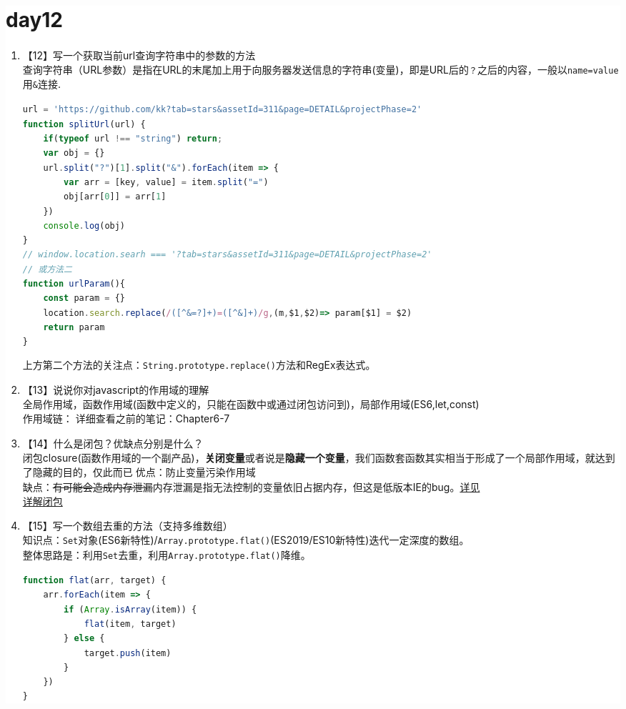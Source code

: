 # day12

1. 【12】写一个获取当前url查询字符串中的参数的方法  
    查询字符串（URL参数）是指在URL的末尾加上用于向服务器发送信息的字符串(变量)，即是URL后的`？`之后的内容，一般以`name=value`用`&`连接.

    ```js
    url = 'https://github.com/kk?tab=stars&assetId=311&page=DETAIL&projectPhase=2'
    function splitUrl(url) {
        if(typeof url !== "string") return;
        var obj = {}
        url.split("?")[1].split("&").forEach(item => {
            var arr = [key, value] = item.split("=")
            obj[arr[0]] = arr[1]
        })
        console.log(obj)
    }
    // window.location.searh === '?tab=stars&assetId=311&page=DETAIL&projectPhase=2'
    // 或方法二
    function urlParam(){
        const param = {}
        location.search.replace(/([^&=?]+)=([^&]+)/g,(m,$1,$2)=> param[$1] = $2)
        return param
    }
    ```

    上方第二个方法的关注点：`String.prototype.replace()`方法和RegEx表达式。

2. 【13】说说你对javascript的作用域的理解  
    全局作用域，函数作用域(函数中定义的，只能在函数中或通过闭包访问到)，局部作用域(ES6,let,const)  
    作用域链： 详细查看之前的笔记：Chapter6-7

3. 【14】什么是闭包？优缺点分别是什么？  
    闭包closure(函数作用域的一个副产品)，**关闭变量**或者说是**隐藏一个变量**，我们函数套函数其实相当于形成了一个局部作用域，就达到了隐藏的目的，仅此而已
    优点：防止变量污染作用域  
    缺点：~~有可能会造成内存泄漏~~内存泄漏是指无法控制的变量依旧占据内存，但这是低版本IE的bug。[详见](https://link.zhihu.com/?target=http%3A//www.cnblogs.com/rubylouvre/p/3345294.html)  
    [详解闭包](https://zhuanlan.zhihu.com/p/22486908)

4. 【15】写一个数组去重的方法（支持多维数组）  
    知识点：`Set`对象(ES6新特性)/`Array.prototype.flat()`(ES2019/ES10新特性)迭代一定深度的数组。  
    整体思路是：利用`Set`去重，利用`Array.prototype.flat()`降维。

    ```js
    function flat(arr, target) {
        arr.forEach(item => {
            if (Array.isArray(item)) {
                flat(item, target)
            } else {
                target.push(item)
            }
        })
    }
